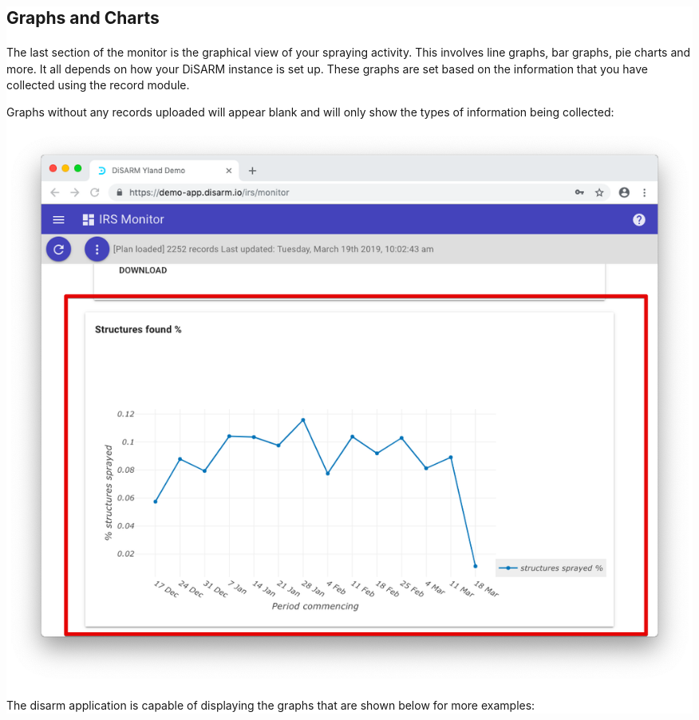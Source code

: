 ## Graphs and Charts

The last section of the monitor is the graphical view of your spraying activity. This involves line graphs, bar graphs, pie charts and more. It all depends on how your DiSARM instance is set up. These graphs are set based on the information that you have collected using the record module.

Graphs without any records uploaded will appear blank and will only show the types of information being collected:

![](/.gitbook/assets/app-image2.png)

The disarm application is capable of displaying the graphs that are shown below for more examples:
